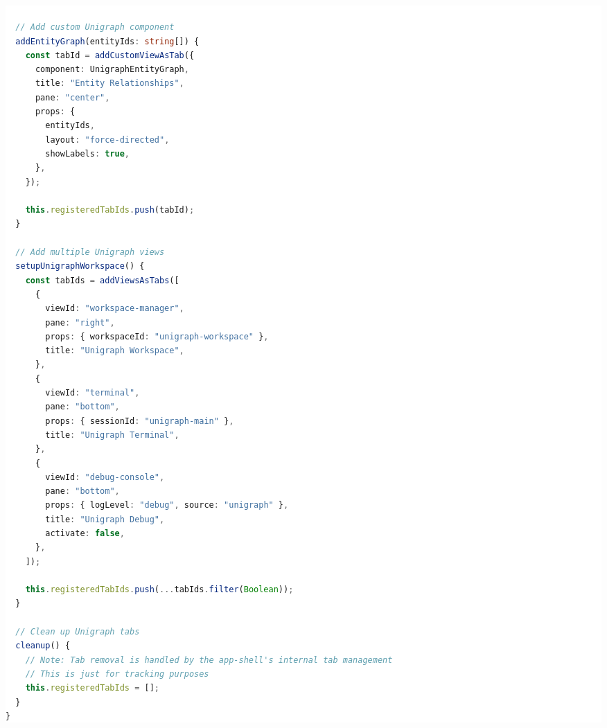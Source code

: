 ```typescript

  // Add custom Unigraph component
  addEntityGraph(entityIds: string[]) {
    const tabId = addCustomViewAsTab({
      component: UnigraphEntityGraph,
      title: "Entity Relationships",
      pane: "center",
      props: {
        entityIds,
        layout: "force-directed",
        showLabels: true,
      },
    });

    this.registeredTabIds.push(tabId);
  }

  // Add multiple Unigraph views
  setupUnigraphWorkspace() {
    const tabIds = addViewsAsTabs([
      {
        viewId: "workspace-manager",
        pane: "right",
        props: { workspaceId: "unigraph-workspace" },
        title: "Unigraph Workspace",
      },
      {
        viewId: "terminal",
        pane: "bottom",
        props: { sessionId: "unigraph-main" },
        title: "Unigraph Terminal",
      },
      {
        viewId: "debug-console",
        pane: "bottom",
        props: { logLevel: "debug", source: "unigraph" },
        title: "Unigraph Debug",
        activate: false,
      },
    ]);

    this.registeredTabIds.push(...tabIds.filter(Boolean));
  }

  // Clean up Unigraph tabs
  cleanup() {
    // Note: Tab removal is handled by the app-shell's internal tab management
    // This is just for tracking purposes
    this.registeredTabIds = [];
  }
}
```
